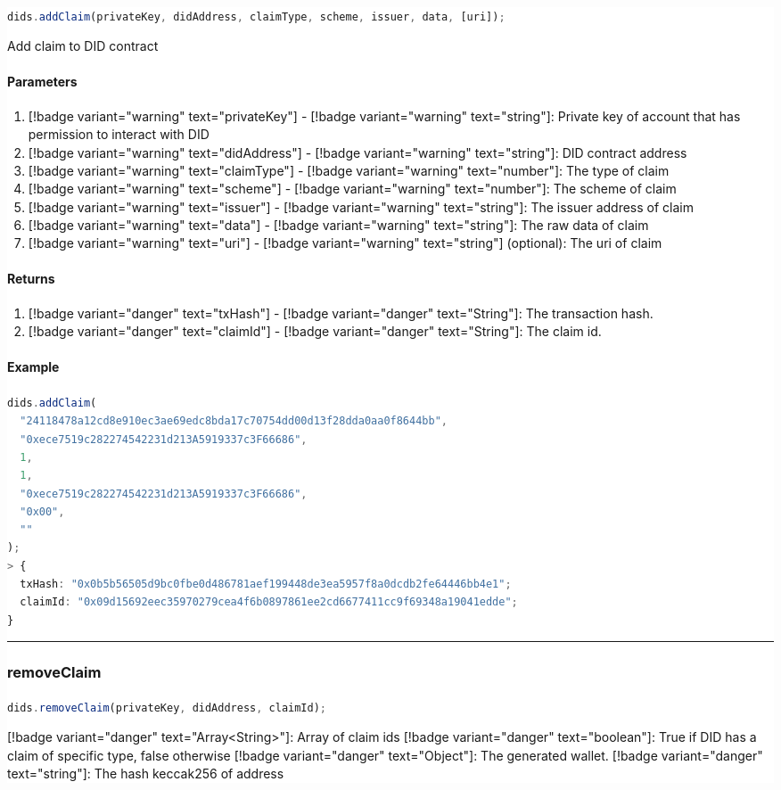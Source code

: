 ```ts
dids.addClaim(privateKey, didAddress, claimType, scheme, issuer, data, [uri]);
```

Add claim to DID contract

#### Parameters

1. [!badge variant="warning" text="privateKey"] - [!badge variant="warning" text="string"]: Private key of account that has permission to interact with DID
2. [!badge variant="warning" text="didAddress"] - [!badge variant="warning" text="string"]: DID contract address
3. [!badge variant="warning" text="claimType"] - [!badge variant="warning" text="number"]: The type of claim
4. [!badge variant="warning" text="scheme"] - [!badge variant="warning" text="number"]: The scheme of claim
5. [!badge variant="warning" text="issuer"] - [!badge variant="warning" text="string"]: The issuer address of claim
6. [!badge variant="warning" text="data"] - [!badge variant="warning" text="string"]: The raw data of claim
7. [!badge variant="warning" text="uri"] - [!badge variant="warning" text="string"] (optional): The uri of claim

#### Returns

1. [!badge variant="danger" text="txHash"] - [!badge variant="danger" text="String"]: The transaction hash.
2. [!badge variant="danger" text="claimId"] - [!badge variant="danger" text="String"]: The claim id.

#### Example

```ts
dids.addClaim(
  "24118478a12cd8e910ec3ae69edc8bda17c70754dd00d13f28dda0aa0f8644bb",
  "0xece7519c282274542231d213A5919337c3F66686",
  1,
  1,
  "0xece7519c282274542231d213A5919337c3F66686",
  "0x00",
  ""
);
> {
  txHash: "0x0b5b56505d9bc0fbe0d486781aef199448de3ea5957f8a0dcdb2fe64446bb4e1";
  claimId: "0x09d15692eec35970279cea4f6b0897861ee2cd6677411cc9f69348a19041edde";
}
```

---

### removeClaim

```ts
dids.removeClaim(privateKey, didAddress, claimId);
```


[!badge variant="danger" text="Array\<String>"]: Array of claim ids
[!badge variant="danger" text="boolean"]: True if DID has a claim of specific type, false otherwise
[!badge variant="danger" text="Object"]: The generated wallet.
[!badge variant="danger" text="string"]: The hash keccak256 of address